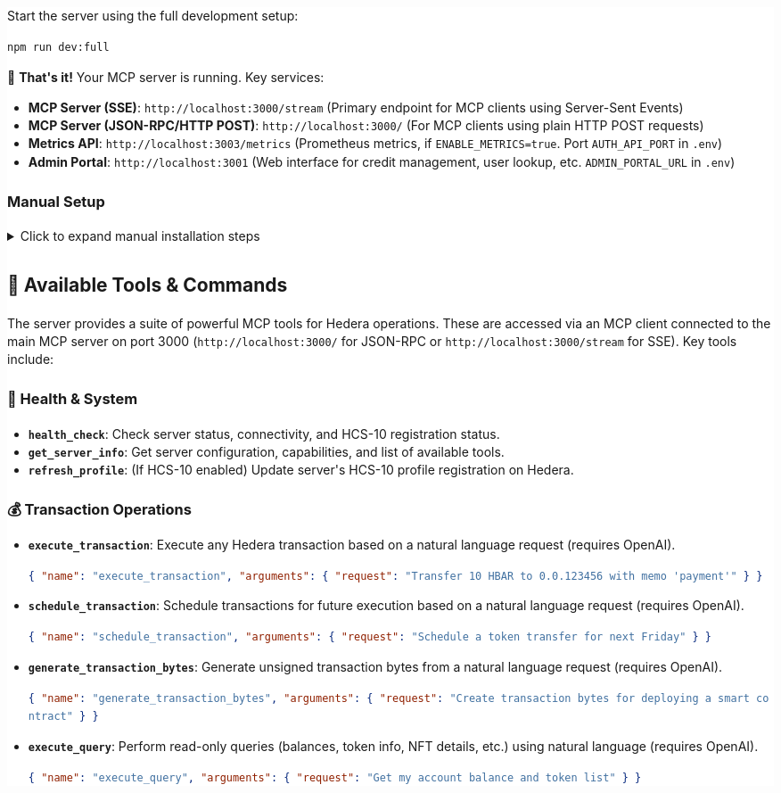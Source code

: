 Start the server using the full development setup:
```bash
npm run dev:full
```

🎉 **That's it!** Your MCP server is running. Key services:
- **MCP Server (SSE)**: `http://localhost:3000/stream` (Primary endpoint for MCP clients using Server-Sent Events)
- **MCP Server (JSON-RPC/HTTP POST)**: `http://localhost:3000/` (For MCP clients using plain HTTP POST requests)
- **Metrics API**: `http://localhost:3003/metrics` (Prometheus metrics, if `ENABLE_METRICS=true`. Port `AUTH_API_PORT` in `.env`)
- **Admin Portal**: `http://localhost:3001` (Web interface for credit management, user lookup, etc. `ADMIN_PORTAL_URL` in `.env`)

### Manual Setup

<details><summary>Click to expand manual installation steps</summary></details>

## 🔧 Available Tools & Commands

The server provides a suite of powerful MCP tools for Hedera operations. These are accessed via an MCP client connected to the main MCP server on port 3000 (`http://localhost:3000/` for JSON-RPC or `http://localhost:3000/stream` for SSE). Key tools include:

### 🏥 Health & System
- **`health_check`**: Check server status, connectivity, and HCS-10 registration status.
- **`get_server_info`**: Get server configuration, capabilities, and list of available tools.
- **`refresh_profile`**: (If HCS-10 enabled) Update server's HCS-10 profile registration on Hedera.

### 💰 Transaction Operations
- **`execute_transaction`**: Execute any Hedera transaction based on a natural language request (requires OpenAI).
  ```json
  { "name": "execute_transaction", "arguments": { "request": "Transfer 10 HBAR to 0.0.123456 with memo 'payment'" } }
  ```
- **`schedule_transaction`**: Schedule transactions for future execution based on a natural language request (requires OpenAI).
  ```json
  { "name": "schedule_transaction", "arguments": { "request": "Schedule a token transfer for next Friday" } }
  ```
- **`generate_transaction_bytes`**: Generate unsigned transaction bytes from a natural language request (requires OpenAI).
  ```json
  { "name": "generate_transaction_bytes", "arguments": { "request": "Create transaction bytes for deploying a smart contract" } }
  ```
- **`execute_query`**: Perform read-only queries (balances, token info, NFT details, etc.) using natural language (requires OpenAI).
  ```json
  { "name": "execute_query", "arguments": { "request": "Get my account balance and token list" } }
  ```

